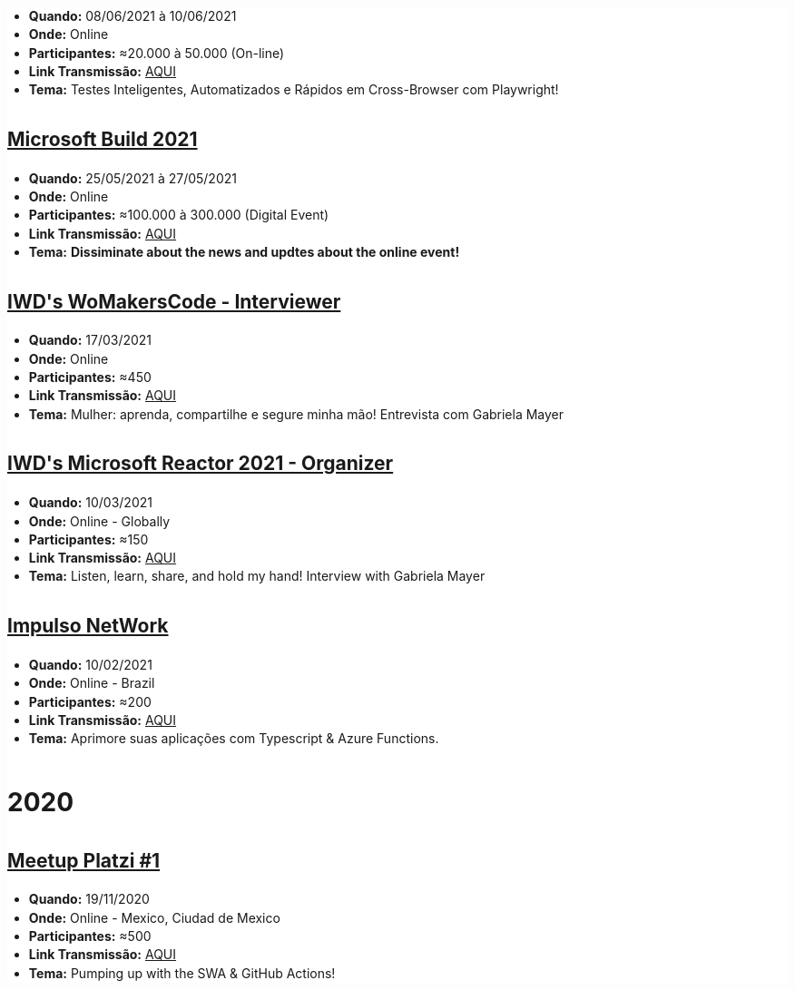- **Quando:** 08/06/2021 à 10/06/2021
- **Onde:** Online
- **Participantes:** ≈20.000 à 50.000 (On-line)
- **Link Transmissão:** [AQUI]()
- **Tema:** Testes Inteligentes, Automatizados e Rápidos em Cross-Browser com Playwright!

## [Microsoft Build 2021](https://mybuild.microsoft.com/home)

- **Quando:** 25/05/2021 à 27/05/2021
- **Onde:** Online
- **Participantes:** ≈100.000 à 300.000 (Digital Event)
- **Link Transmissão:** [AQUI](https://mybuild.microsoft.com/home)
- **Tema:** **Dissiminate about the news and updtes about the online event!**

## [IWD's WoMakersCode - Interviewer](https://www.meetup.com/pt-BR/WoMakersCode/events/276709445/)

- **Quando:** 17/03/2021
- **Onde:** Online
- **Participantes:** ≈450
- **Link Transmissão:** [AQUI](https://youtu.be/xMzIOb-Pr7I)
- **Tema:** Mulher: aprenda, compartilhe e segure minha mão! Entrevista com Gabriela Mayer

## [IWD's Microsoft Reactor 2021 - Organizer](https://developer.microsoft.com/en-us/reactor/eventregistration/register/13116)

- **Quando:** 10/03/2021
- **Onde:** Online - Globally
- **Participantes:** ≈150
- **Link Transmissão:** [AQUI](https://youtu.be/RjU8C7-GW_o)
- **Tema:** Listen, learn, share, and hold my hand! Interview with Gabriela Mayer

## [Impulso NetWork](https://www.sympla.com.br/impulso-talks-typescript__1075510)

- **Quando:** 10/02/2021
- **Onde:** Online - Brazil
- **Participantes:** ≈200
- **Link Transmissão:** [AQUI](https://youtu.be/J9OoXt1dvm8)
- **Tema:** Aprimore suas aplicações com Typescript & Azure Functions.

# 2020

## [Meetup Platzi #1](https://www.meetup.com/pt-BR/platzi-mexico-city/)

- **Quando:** 19/11/2020
- **Onde:** Online - Mexico, Ciudad de Mexico
- **Participantes:** ≈500
- **Link Transmissão:** [AQUI]()
- **Tema:** Pumping up with the SWA & GitHub Actions!
